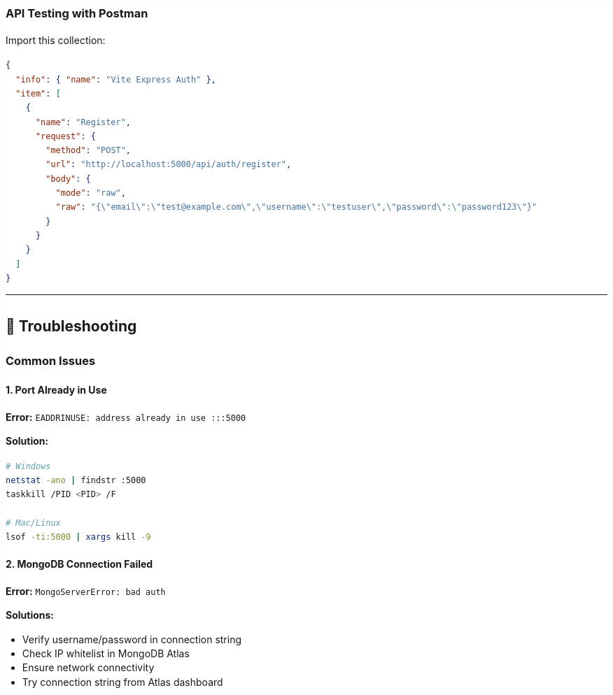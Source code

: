 ### API Testing with Postman

Import this collection:

```json
{
  "info": { "name": "Vite Express Auth" },
  "item": [
    {
      "name": "Register",
      "request": {
        "method": "POST",
        "url": "http://localhost:5000/api/auth/register",
        "body": {
          "mode": "raw",
          "raw": "{\"email\":\"test@example.com\",\"username\":\"testuser\",\"password\":\"password123\"}"
        }
      }
    }
  ]
}
```

---

## 🐛 Troubleshooting

### Common Issues

#### 1. Port Already in Use

**Error:** `EADDRINUSE: address already in use :::5000`

**Solution:**
```bash
# Windows
netstat -ano | findstr :5000
taskkill /PID <PID> /F

# Mac/Linux
lsof -ti:5000 | xargs kill -9
```

#### 2. MongoDB Connection Failed

**Error:** `MongoServerError: bad auth`

**Solutions:**
- Verify username/password in connection string
- Check IP whitelist in MongoDB Atlas
- Ensure network connectivity
- Try connection string from Atlas dashboard

